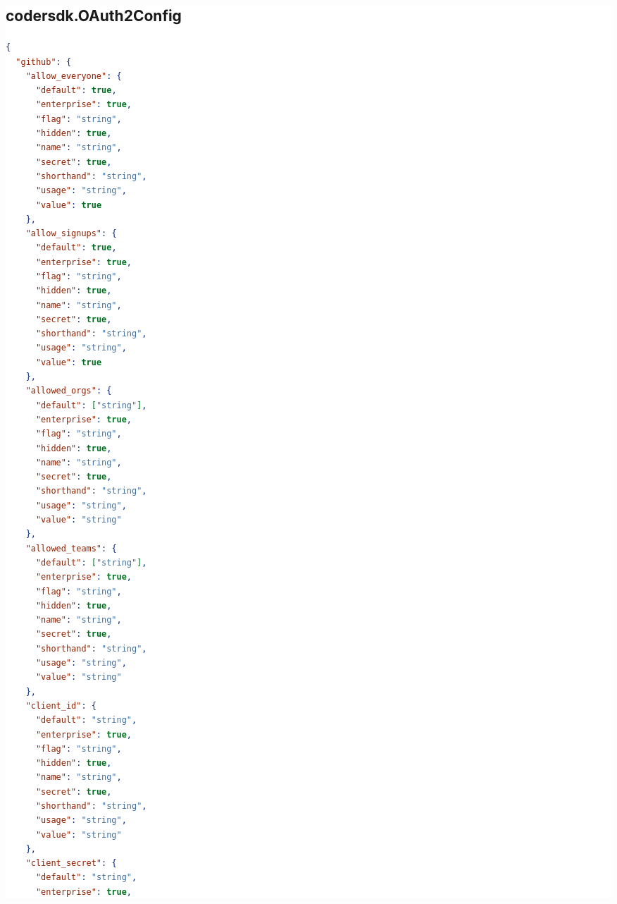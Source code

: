 ## codersdk.OAuth2Config

```json
{
  "github": {
    "allow_everyone": {
      "default": true,
      "enterprise": true,
      "flag": "string",
      "hidden": true,
      "name": "string",
      "secret": true,
      "shorthand": "string",
      "usage": "string",
      "value": true
    },
    "allow_signups": {
      "default": true,
      "enterprise": true,
      "flag": "string",
      "hidden": true,
      "name": "string",
      "secret": true,
      "shorthand": "string",
      "usage": "string",
      "value": true
    },
    "allowed_orgs": {
      "default": ["string"],
      "enterprise": true,
      "flag": "string",
      "hidden": true,
      "name": "string",
      "secret": true,
      "shorthand": "string",
      "usage": "string",
      "value": "string"
    },
    "allowed_teams": {
      "default": ["string"],
      "enterprise": true,
      "flag": "string",
      "hidden": true,
      "name": "string",
      "secret": true,
      "shorthand": "string",
      "usage": "string",
      "value": "string"
    },
    "client_id": {
      "default": "string",
      "enterprise": true,
      "flag": "string",
      "hidden": true,
      "name": "string",
      "secret": true,
      "shorthand": "string",
      "usage": "string",
      "value": "string"
    },
    "client_secret": {
      "default": "string",
      "enterprise": true,
```